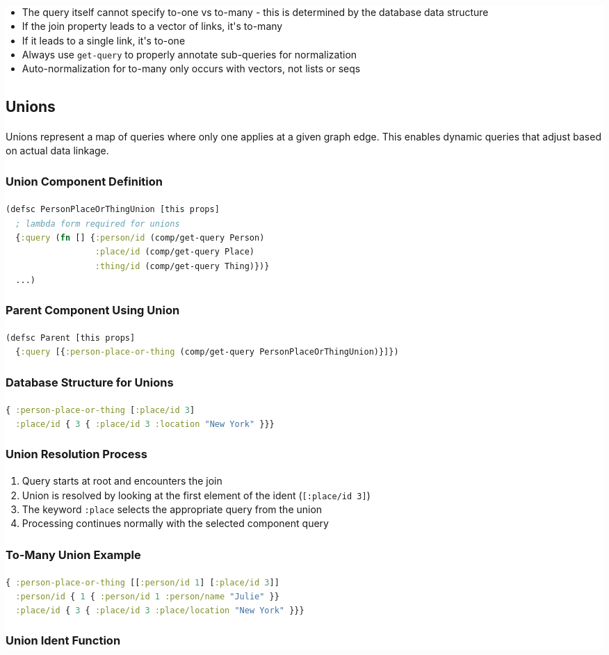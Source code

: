 - The query itself cannot specify to-one vs to-many - this is determined by the database data structure
- If the join property leads to a vector of links, it's to-many
- If it leads to a single link, it's to-one
- Always use `get-query` to properly annotate sub-queries for normalization
- Auto-normalization for to-many only occurs with vectors, not lists or seqs

## Unions

Unions represent a map of queries where only one applies at a given graph edge. This enables dynamic queries that adjust based on actual data linkage.

### Union Component Definition

```clojure
(defsc PersonPlaceOrThingUnion [this props]
  ; lambda form required for unions
  {:query (fn [] {:person/id (comp/get-query Person)
                  :place/id (comp/get-query Place)
                  :thing/id (comp/get-query Thing)})}
  ...)
```

### Parent Component Using Union

```clojure
(defsc Parent [this props]
  {:query [{:person-place-or-thing (comp/get-query PersonPlaceOrThingUnion)}]})
```

### Database Structure for Unions

```clojure
{ :person-place-or-thing [:place/id 3]
  :place/id { 3 { :place/id 3 :location "New York" }}}
```

### Union Resolution Process

1. Query starts at root and encounters the join
2. Union is resolved by looking at the first element of the ident (`[:place/id 3]`)
3. The keyword `:place` selects the appropriate query from the union
4. Processing continues normally with the selected component query

### To-Many Union Example

```clojure
{ :person-place-or-thing [[:person/id 1] [:place/id 3]]
  :person/id { 1 { :person/id 1 :person/name "Julie" }}
  :place/id { 3 { :place/id 3 :place/location "New York" }}}
```

### Union Ident Function
